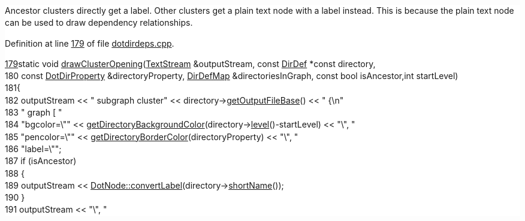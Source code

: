 
<p>Ancestor clusters directly get a label. Other clusters get a plain text node with a label instead. This is because the plain text node can be used to draw dependency relationships.</p>

<p>Definition at line <a href="#l00179">179</a> of file <a href="/web-doxygen/docs/api/files/src/dotdirdeps-cpp">dotdirdeps.cpp</a>.</p>

<div class="doxyProgramListing">

<div class="doxyCodeLine"><span class="doxyLineNumber"><a href="#a8c294bd8cf4c31b846744d5e5ca845fa">179</a></span><span class="doxyLineContent"><span class="doxyHighlightKeyword">static</span><span class="doxyHighlight"> </span><span class="doxyHighlightKeywordType">void</span><span class="doxyHighlight"> <a href="#a8c294bd8cf4c31b846744d5e5ca845fa">drawClusterOpening</a>(<a href="/web-doxygen/docs/api/classes/textstream">TextStream</a> &amp;outputStream, </span><span class="doxyHighlightKeyword">const</span><span class="doxyHighlight"> <a href="/web-doxygen/docs/api/classes/dirdef">DirDef</a> *</span><span class="doxyHighlightKeyword">const</span><span class="doxyHighlight"> directory,</span></span></div>
<div class="doxyCodeLine"><span class="doxyLineNumber">180</span><span class="doxyLineContent"><span class="doxyHighlight">    </span><span class="doxyHighlightKeyword">const</span><span class="doxyHighlight"> <a href="/web-doxygen/docs/api/structs/dotdirproperty">DotDirProperty</a> &amp;directoryProperty, <a href="#aa012bdc6c0e896cccb8121b3c6b7ad60">DirDefMap</a> &amp;directoriesInGraph, </span><span class="doxyHighlightKeyword">const</span><span class="doxyHighlight"> </span><span class="doxyHighlightKeywordType">bool</span><span class="doxyHighlight"> isAncestor,</span><span class="doxyHighlightKeywordType">int</span><span class="doxyHighlight"> startLevel)</span></span></div>
<div class="doxyCodeLine"><span class="doxyLineNumber">181</span><span class="doxyLineContent"><span class="doxyHighlight">{</span></span></div>
<div class="doxyCodeLine"><span class="doxyLineNumber">182</span><span class="doxyLineContent"><span class="doxyHighlight">  outputStream &lt;&lt; </span><span class="doxyHighlightStringLiteral">"  subgraph cluster"</span><span class="doxyHighlight"> &lt;&lt; directory-&gt;<a href="/web-doxygen/docs/api/classes/definition/#acabecdc6bfda2015811eed5f3436322d">getOutputFileBase</a>() &lt;&lt; </span><span class="doxyHighlightStringLiteral">" {\n"</span></span></div>
<div class="doxyCodeLine"><span class="doxyLineNumber">183</span><span class="doxyLineContent"><span class="doxyHighlight">      </span><span class="doxyHighlightStringLiteral">"    graph [ "</span></span></div>
<div class="doxyCodeLine"><span class="doxyLineNumber">184</span><span class="doxyLineContent"><span class="doxyHighlight">      </span><span class="doxyHighlightStringLiteral">"bgcolor=\""</span><span class="doxyHighlight">  &lt;&lt; <a href="#a683792f7f7df231861acd54ff905211d">getDirectoryBackgroundColor</a>(directory-&gt;<a href="/web-doxygen/docs/api/classes/dirdef/#a033ad6b8c0287ed15da29dadca48eb6f">level</a>()-startLevel) &lt;&lt; </span><span class="doxyHighlightStringLiteral">"\", "</span></span></div>
<div class="doxyCodeLine"><span class="doxyLineNumber">185</span><span class="doxyLineContent"><span class="doxyHighlight">      </span><span class="doxyHighlightStringLiteral">"pencolor=\""</span><span class="doxyHighlight"> &lt;&lt; <a href="#aed9febe225f49a478f1ac4ab8c92786d">getDirectoryBorderColor</a>(directoryProperty) &lt;&lt; </span><span class="doxyHighlightStringLiteral">"\", "</span></span></div>
<div class="doxyCodeLine"><span class="doxyLineNumber">186</span><span class="doxyLineContent"><span class="doxyHighlight">      </span><span class="doxyHighlightStringLiteral">"label=\""</span><span class="doxyHighlight">;</span></span></div>
<div class="doxyCodeLine"><span class="doxyLineNumber">187</span><span class="doxyLineContent"><span class="doxyHighlight">  </span><span class="doxyHighlightKeywordFlow">if</span><span class="doxyHighlight"> (isAncestor)</span></span></div>
<div class="doxyCodeLine"><span class="doxyLineNumber">188</span><span class="doxyLineContent"><span class="doxyHighlight">  {</span></span></div>
<div class="doxyCodeLine"><span class="doxyLineNumber">189</span><span class="doxyLineContent"><span class="doxyHighlight">    outputStream &lt;&lt; <a href="/web-doxygen/docs/api/classes/dotnode/#a6bc845933b52f07e32502d844a9b2794">DotNode::convertLabel</a>(directory-&gt;<a href="/web-doxygen/docs/api/classes/dirdef/#aa198c67f6d58fdae57c8502913ed35d7">shortName</a>());</span></span></div>
<div class="doxyCodeLine"><span class="doxyLineNumber">190</span><span class="doxyLineContent"><span class="doxyHighlight">  }</span></span></div>
<div class="doxyCodeLine"><span class="doxyLineNumber">191</span><span class="doxyLineContent"><span class="doxyHighlight">  outputStream &lt;&lt; </span><span class="doxyHighlightStringLiteral">"\", "</span></span></div>